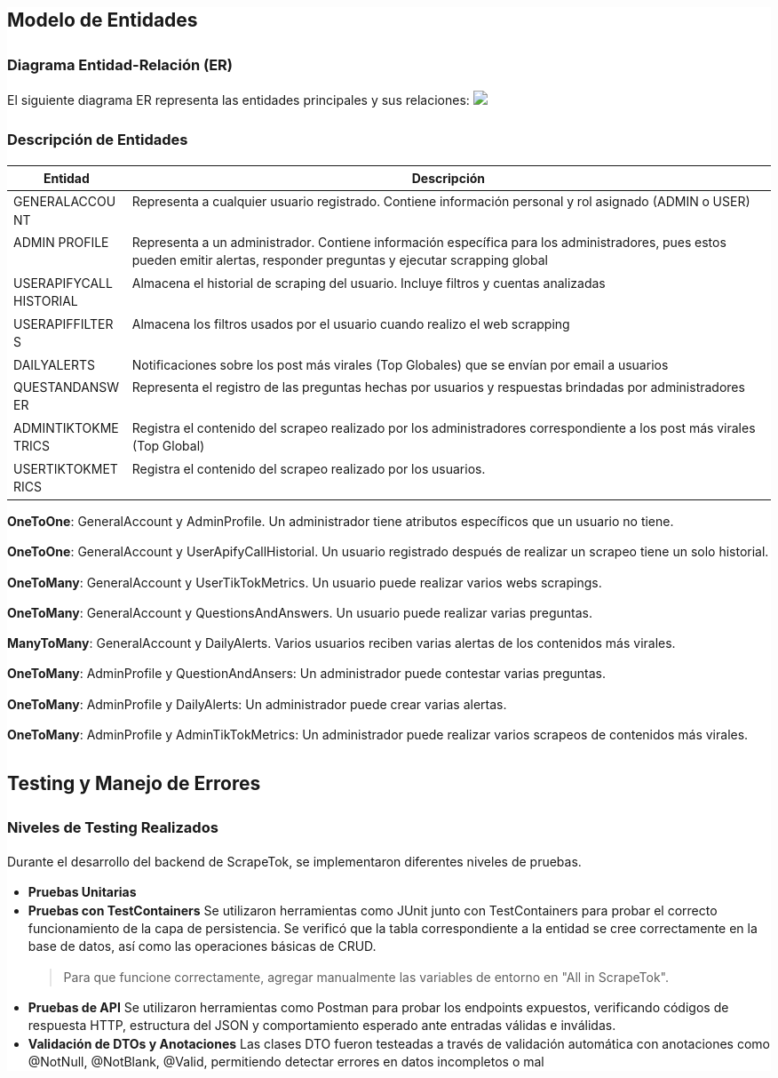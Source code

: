 ## Modelo de Entidades

### Diagrama Entidad-Relación (ER)

El siguiente diagrama ER representa las entidades principales y sus relaciones:
![](./Diagrama_Entidad_Relación.jpeg)

### Descripción de Entidades

| Entidad                | Descripción                                                                                                                                                                |
| ---------------------- | -------------------------------------------------------------------------------------------------------------------------------------------------------------------------- |
| GENERALACCOUNT         | Representa a cualquier usuario registrado. Contiene información personal y rol asignado (ADMIN o USER)                                                                     |
| ADMIN PROFILE          | Representa a un administrador. Contiene información específica para los administradores, pues estos pueden emitir alertas, responder preguntas y ejecutar scrapping global |
| USERAPIFYCALLHISTORIAL | Almacena el historial de scraping del usuario. Incluye filtros y cuentas analizadas                                                                                        |
| USERAPIFFILTERS        | Almacena los filtros usados por el usuario cuando realizo el web scrapping                                                                                                 |
| DAILYALERTS            | Notificaciones sobre los post más virales (Top Globales) que se envían por email a usuarios                                                                                |
| QUESTANDANSWER         | Representa el registro de las preguntas hechas por usuarios y respuestas brindadas por administradores                                                                     |
| ADMINTIKTOKMETRICS     | Registra el contenido del scrapeo realizado por los administradores correspondiente a los post más virales (Top Global)                                                    |
| USERTIKTOKMETRICS      | Registra el contenido del scrapeo realizado por los usuarios.                                                                                                              |

**OneToOne**: GeneralAccount y AdminProfile. Un administrador tiene atributos específicos que un usuario no tiene.

**OneToOne**: GeneralAccount y UserApifyCallHistorial. Un usuario registrado después de realizar un scrapeo tiene un solo historial.

**OneToMany**: GeneralAccount y UserTikTokMetrics. Un usuario puede realizar varios webs scrapings.

**OneToMany**: GeneralAccount y QuestionsAndAnswers. Un usuario puede realizar varias preguntas.

**ManyToMany**: GeneralAccount y DailyAlerts. Varios usuarios reciben varias alertas de los contenidos más virales.

**OneToMany**: AdminProfile y QuestionAndAnsers: Un administrador puede contestar varias preguntas.

**OneToMany**: AdminProfile y DailyAlerts: Un administrador puede crear varias alertas.

**OneToMany**: AdminProfile y AdminTikTokMetrics: Un administrador puede realizar varios scrapeos de contenidos más virales.

## Testing y Manejo de Errores

### Niveles de Testing Realizados

Durante el desarrollo del backend de ScrapeTok, se implementaron diferentes niveles de pruebas.

- **Pruebas Unitarias**
- **Pruebas con TestContainers**
  Se utilizaron herramientas como JUnit junto con TestContainers para probar el correcto funcionamiento de la capa de persistencia. Se verificó que la tabla correspondiente a la entidad se cree correctamente en la base de datos, así como las operaciones básicas de CRUD.
  >Para que funcione correctamente, agregar manualmente las variables de entorno en "All in ScrapeTok".
- **Pruebas de API**
  Se utilizaron herramientas como Postman para probar los endpoints expuestos, verificando códigos de respuesta HTTP, estructura del JSON y comportamiento esperado ante entradas válidas e inválidas.
- **Validación de DTOs y Anotaciones**
  Las clases DTO fueron testeadas a través de validación automática con anotaciones como @NotNull, @NotBlank, @Valid, permitiendo detectar errores en datos incompletos o mal
